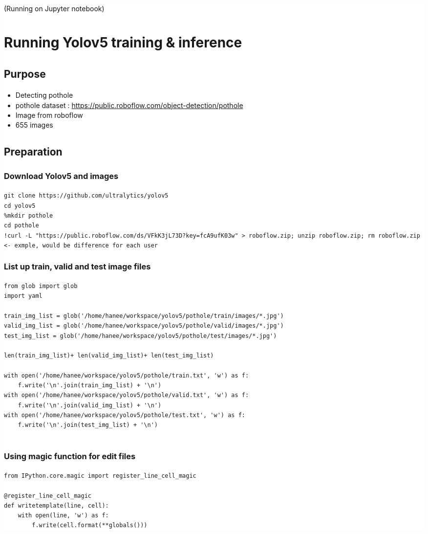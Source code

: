 (Running on Jupyter notebook)

# Running Yolov5 training & inference

## Purpose 
- Detecting pothole
- pothole dataset : https://public.roboflow.com/object-detection/pothole
 - Image from roboflow
 - 655 images

## Preparation
### Download Yolov5 and images
```
git clone https://github.com/ultralytics/yolov5
cd yolov5
%mkdir pothole
cd pothole
!curl -L "https://public.roboflow.com/ds/VFkK3jL73D?key=fcA9ufK03w" > roboflow.zip; unzip roboflow.zip; rm roboflow.zip <- exmple, would be difference for each user
```

### List up train, valid and test image files
```
from glob import glob
import yaml

train_img_list = glob('/home/hanee/workspace/yolov5/pothole/train/images/*.jpg')
valid_img_list = glob('/home/hanee/workspace/yolov5/pothole/valid/images/*.jpg')
test_img_list = glob('/home/hanee/workspace/yolov5/pothole/test/images/*.jpg')

len(train_img_list)+ len(valid_img_list)+ len(test_img_list)

with open('/home/hanee/workspace/yolov5/pothole/train.txt', 'w') as f:
    f.write('\n'.join(train_img_list) + '\n')
with open('/home/hanee/workspace/yolov5/pothole/valid.txt', 'w') as f:
    f.write('\n'.join(valid_img_list) + '\n')
with open('/home/hanee/workspace/yolov5/pothole/test.txt', 'w') as f:
    f.write('\n'.join(test_img_list) + '\n')
    
```

### Using magic function for edit files
```
from IPython.core.magic import register_line_cell_magic

@register_line_cell_magic
def writetemplate(line, cell):
    with open(line, 'w') as f:
        f.write(cell.format(**globals()))
```
